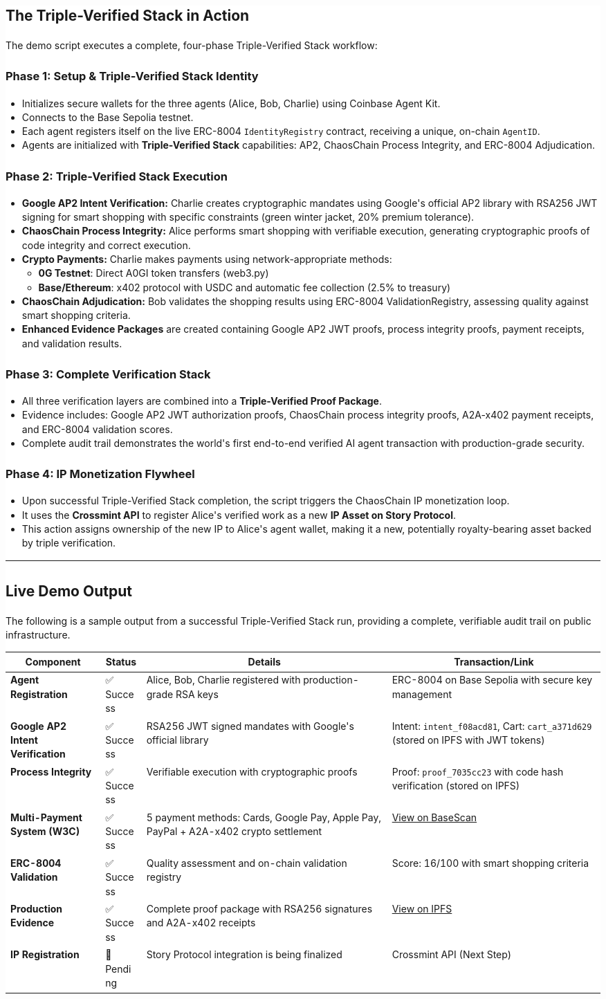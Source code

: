 ## The Triple-Verified Stack in Action

The demo script executes a complete, four-phase Triple-Verified Stack workflow:

### Phase 1: Setup & Triple-Verified Stack Identity
-   Initializes secure wallets for the three agents (Alice, Bob, Charlie) using Coinbase Agent Kit.
-   Connects to the Base Sepolia testnet.
-   Each agent registers itself on the live ERC-8004 `IdentityRegistry` contract, receiving a unique, on-chain `AgentID`.
-   Agents are initialized with **Triple-Verified Stack** capabilities: AP2, ChaosChain Process Integrity, and ERC-8004 Adjudication.

### Phase 2: Triple-Verified Stack Execution
-   **Google AP2 Intent Verification:** Charlie creates cryptographic mandates using Google's official AP2 library with RSA256 JWT signing for smart shopping with specific constraints (green winter jacket, 20% premium tolerance).
-   **ChaosChain Process Integrity:** Alice performs smart shopping with verifiable execution, generating cryptographic proofs of code integrity and correct execution.
-   **Crypto Payments:** Charlie makes payments using network-appropriate methods:
    - **0G Testnet**: Direct A0GI token transfers (web3.py)
    - **Base/Ethereum**: x402 protocol with USDC and automatic fee collection (2.5% to treasury)
-   **ChaosChain Adjudication:** Bob validates the shopping results using ERC-8004 ValidationRegistry, assessing quality against smart shopping criteria.
-   **Enhanced Evidence Packages** are created containing Google AP2 JWT proofs, process integrity proofs, payment receipts, and validation results.

### Phase 3: Complete Verification Stack
-   All three verification layers are combined into a **Triple-Verified Proof Package**.
-   Evidence includes: Google AP2 JWT authorization proofs, ChaosChain process integrity proofs, A2A-x402 payment receipts, and ERC-8004 validation scores.
-   Complete audit trail demonstrates the world's first end-to-end verified AI agent transaction with production-grade security.

### Phase 4: IP Monetization Flywheel
-   Upon successful Triple-Verified Stack completion, the script triggers the ChaosChain IP monetization loop.
-   It uses the **Crossmint API** to register Alice's verified work as a new **IP Asset on Story Protocol**.
-   This action assigns ownership of the new IP to Alice's agent wallet, making it a new, potentially royalty-bearing asset backed by triple verification.

---

## Live Demo Output

The following is a sample output from a successful Triple-Verified Stack run, providing a complete, verifiable audit trail on public infrastructure.

| Component             | Status     | Details                                            | Transaction/Link                                                                                              |
| --------------------- | ---------- | -------------------------------------------------- | ------------------------------------------------------------------------------------------------------------- |
| **Agent Registration** | ✅ Success | Alice, Bob, Charlie registered with production-grade RSA keys   | ERC-8004 on Base Sepolia with secure key management                                                                                      |
| **Google AP2 Intent Verification**   | ✅ Success | RSA256 JWT signed mandates with Google's official library             | Intent: `intent_f08acd81`, Cart: `cart_a371d629` (stored on IPFS with JWT tokens)                                        |
| **Process Integrity**      | ✅ Success | Verifiable execution with cryptographic proofs                            | Proof: `proof_7035cc23` with code hash verification (stored on IPFS)                                      |
| **Multi-Payment System (W3C)**   | ✅ Success | 5 payment methods: Cards, Google Pay, Apple Pay, PayPal + A2A-x402 crypto settlement    | [View on BaseScan](https://sepolia.basescan.org/tx/0x21fa843a70a25c97b7b44121e85e62b748442b866f7396b5f8505e99d0fe009b)                                                                                     |
| **ERC-8004 Validation**   | ✅ Success | Quality assessment and on-chain validation registry    | Score: 16/100 with smart shopping criteria                                                                                     |
| **Production Evidence**   | ✅ Success | Complete proof package with RSA256 signatures and A2A-x402 receipts    | [View on IPFS](https://gateway.pinata.cloud/ipfs/Qmco7XZGvE1tJEzw8jCPdreGnWQ5ZX1dgYsT7qcVSTy9je)                                                                                     |
| **IP Registration**   | 🚧 Pending | Story Protocol integration is being finalized    | Crossmint API (Next Step)                                                                                     |
